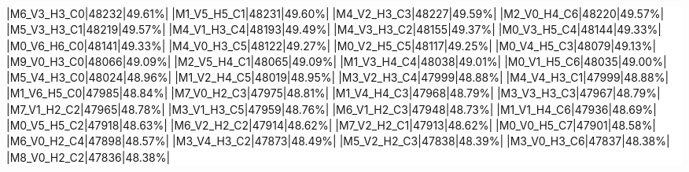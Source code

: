 |M6_V3_H3_C0|48232|49.61%|
|M1_V5_H5_C1|48231|49.60%|
|M4_V2_H3_C3|48227|49.59%|
|M2_V0_H4_C6|48220|49.57%|
|M5_V3_H3_C1|48219|49.57%|
|M4_V1_H3_C4|48193|49.49%|
|M4_V3_H3_C2|48155|49.37%|
|M0_V3_H5_C4|48144|49.33%|
|M0_V6_H6_C0|48141|49.33%|
|M4_V0_H3_C5|48122|49.27%|
|M0_V2_H5_C5|48117|49.25%|
|M0_V4_H5_C3|48079|49.13%|
|M9_V0_H3_C0|48066|49.09%|
|M2_V5_H4_C1|48065|49.09%|
|M1_V3_H4_C4|48038|49.01%|
|M0_V1_H5_C6|48035|49.00%|
|M5_V4_H3_C0|48024|48.96%|
|M1_V2_H4_C5|48019|48.95%|
|M3_V2_H3_C4|47999|48.88%|
|M4_V4_H3_C1|47999|48.88%|
|M1_V6_H5_C0|47985|48.84%|
|M7_V0_H2_C3|47975|48.81%|
|M1_V4_H4_C3|47968|48.79%|
|M3_V3_H3_C3|47967|48.79%|
|M7_V1_H2_C2|47965|48.78%|
|M3_V1_H3_C5|47959|48.76%|
|M6_V1_H2_C3|47948|48.73%|
|M1_V1_H4_C6|47936|48.69%|
|M0_V5_H5_C2|47918|48.63%|
|M6_V2_H2_C2|47914|48.62%|
|M7_V2_H2_C1|47913|48.62%|
|M0_V0_H5_C7|47901|48.58%|
|M6_V0_H2_C4|47898|48.57%|
|M3_V4_H3_C2|47873|48.49%|
|M5_V2_H2_C3|47838|48.39%|
|M3_V0_H3_C6|47837|48.38%|
|M8_V0_H2_C2|47836|48.38%|